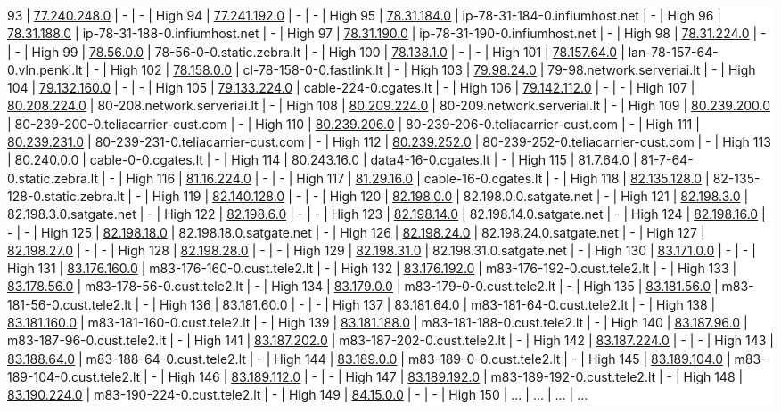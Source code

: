 93 | [77.240.248.0](https://vuldb.com/?ip.77.240.248.0) | - | - | High
94 | [77.241.192.0](https://vuldb.com/?ip.77.241.192.0) | - | - | High
95 | [78.31.184.0](https://vuldb.com/?ip.78.31.184.0) | ip-78-31-184-0.infiumhost.net | - | High
96 | [78.31.188.0](https://vuldb.com/?ip.78.31.188.0) | ip-78-31-188-0.infiumhost.net | - | High
97 | [78.31.190.0](https://vuldb.com/?ip.78.31.190.0) | ip-78-31-190-0.infiumhost.net | - | High
98 | [78.31.224.0](https://vuldb.com/?ip.78.31.224.0) | - | - | High
99 | [78.56.0.0](https://vuldb.com/?ip.78.56.0.0) | 78-56-0-0.static.zebra.lt | - | High
100 | [78.138.1.0](https://vuldb.com/?ip.78.138.1.0) | - | - | High
101 | [78.157.64.0](https://vuldb.com/?ip.78.157.64.0) | lan-78-157-64-0.vln.penki.lt | - | High
102 | [78.158.0.0](https://vuldb.com/?ip.78.158.0.0) | cl-78-158-0-0.fastlink.lt | - | High
103 | [79.98.24.0](https://vuldb.com/?ip.79.98.24.0) | 79-98.network.serveriai.lt | - | High
104 | [79.132.160.0](https://vuldb.com/?ip.79.132.160.0) | - | - | High
105 | [79.133.224.0](https://vuldb.com/?ip.79.133.224.0) | cable-224-0.cgates.lt | - | High
106 | [79.142.112.0](https://vuldb.com/?ip.79.142.112.0) | - | - | High
107 | [80.208.224.0](https://vuldb.com/?ip.80.208.224.0) | 80-208.network.serveriai.lt | - | High
108 | [80.209.224.0](https://vuldb.com/?ip.80.209.224.0) | 80-209.network.serveriai.lt | - | High
109 | [80.239.200.0](https://vuldb.com/?ip.80.239.200.0) | 80-239-200-0.teliacarrier-cust.com | - | High
110 | [80.239.206.0](https://vuldb.com/?ip.80.239.206.0) | 80-239-206-0.teliacarrier-cust.com | - | High
111 | [80.239.231.0](https://vuldb.com/?ip.80.239.231.0) | 80-239-231-0.teliacarrier-cust.com | - | High
112 | [80.239.252.0](https://vuldb.com/?ip.80.239.252.0) | 80-239-252-0.teliacarrier-cust.com | - | High
113 | [80.240.0.0](https://vuldb.com/?ip.80.240.0.0) | cable-0-0.cgates.lt | - | High
114 | [80.243.16.0](https://vuldb.com/?ip.80.243.16.0) | data4-16-0.cgates.lt | - | High
115 | [81.7.64.0](https://vuldb.com/?ip.81.7.64.0) | 81-7-64-0.static.zebra.lt | - | High
116 | [81.16.224.0](https://vuldb.com/?ip.81.16.224.0) | - | - | High
117 | [81.29.16.0](https://vuldb.com/?ip.81.29.16.0) | cable-16-0.cgates.lt | - | High
118 | [82.135.128.0](https://vuldb.com/?ip.82.135.128.0) | 82-135-128-0.static.zebra.lt | - | High
119 | [82.140.128.0](https://vuldb.com/?ip.82.140.128.0) | - | - | High
120 | [82.198.0.0](https://vuldb.com/?ip.82.198.0.0) | 82.198.0.0.satgate.net | - | High
121 | [82.198.3.0](https://vuldb.com/?ip.82.198.3.0) | 82.198.3.0.satgate.net | - | High
122 | [82.198.6.0](https://vuldb.com/?ip.82.198.6.0) | - | - | High
123 | [82.198.14.0](https://vuldb.com/?ip.82.198.14.0) | 82.198.14.0.satgate.net | - | High
124 | [82.198.16.0](https://vuldb.com/?ip.82.198.16.0) | - | - | High
125 | [82.198.18.0](https://vuldb.com/?ip.82.198.18.0) | 82.198.18.0.satgate.net | - | High
126 | [82.198.24.0](https://vuldb.com/?ip.82.198.24.0) | 82.198.24.0.satgate.net | - | High
127 | [82.198.27.0](https://vuldb.com/?ip.82.198.27.0) | - | - | High
128 | [82.198.28.0](https://vuldb.com/?ip.82.198.28.0) | - | - | High
129 | [82.198.31.0](https://vuldb.com/?ip.82.198.31.0) | 82.198.31.0.satgate.net | - | High
130 | [83.171.0.0](https://vuldb.com/?ip.83.171.0.0) | - | - | High
131 | [83.176.160.0](https://vuldb.com/?ip.83.176.160.0) | m83-176-160-0.cust.tele2.lt | - | High
132 | [83.176.192.0](https://vuldb.com/?ip.83.176.192.0) | m83-176-192-0.cust.tele2.lt | - | High
133 | [83.178.56.0](https://vuldb.com/?ip.83.178.56.0) | m83-178-56-0.cust.tele2.lt | - | High
134 | [83.179.0.0](https://vuldb.com/?ip.83.179.0.0) | m83-179-0-0.cust.tele2.lt | - | High
135 | [83.181.56.0](https://vuldb.com/?ip.83.181.56.0) | m83-181-56-0.cust.tele2.lt | - | High
136 | [83.181.60.0](https://vuldb.com/?ip.83.181.60.0) | - | - | High
137 | [83.181.64.0](https://vuldb.com/?ip.83.181.64.0) | m83-181-64-0.cust.tele2.lt | - | High
138 | [83.181.160.0](https://vuldb.com/?ip.83.181.160.0) | m83-181-160-0.cust.tele2.lt | - | High
139 | [83.181.188.0](https://vuldb.com/?ip.83.181.188.0) | m83-181-188-0.cust.tele2.lt | - | High
140 | [83.187.96.0](https://vuldb.com/?ip.83.187.96.0) | m83-187-96-0.cust.tele2.lt | - | High
141 | [83.187.202.0](https://vuldb.com/?ip.83.187.202.0) | m83-187-202-0.cust.tele2.lt | - | High
142 | [83.187.224.0](https://vuldb.com/?ip.83.187.224.0) | - | - | High
143 | [83.188.64.0](https://vuldb.com/?ip.83.188.64.0) | m83-188-64-0.cust.tele2.lt | - | High
144 | [83.189.0.0](https://vuldb.com/?ip.83.189.0.0) | m83-189-0-0.cust.tele2.lt | - | High
145 | [83.189.104.0](https://vuldb.com/?ip.83.189.104.0) | m83-189-104-0.cust.tele2.lt | - | High
146 | [83.189.112.0](https://vuldb.com/?ip.83.189.112.0) | - | - | High
147 | [83.189.192.0](https://vuldb.com/?ip.83.189.192.0) | m83-189-192-0.cust.tele2.lt | - | High
148 | [83.190.224.0](https://vuldb.com/?ip.83.190.224.0) | m83-190-224-0.cust.tele2.lt | - | High
149 | [84.15.0.0](https://vuldb.com/?ip.84.15.0.0) | - | - | High
150 | ... | ... | ... | ...
